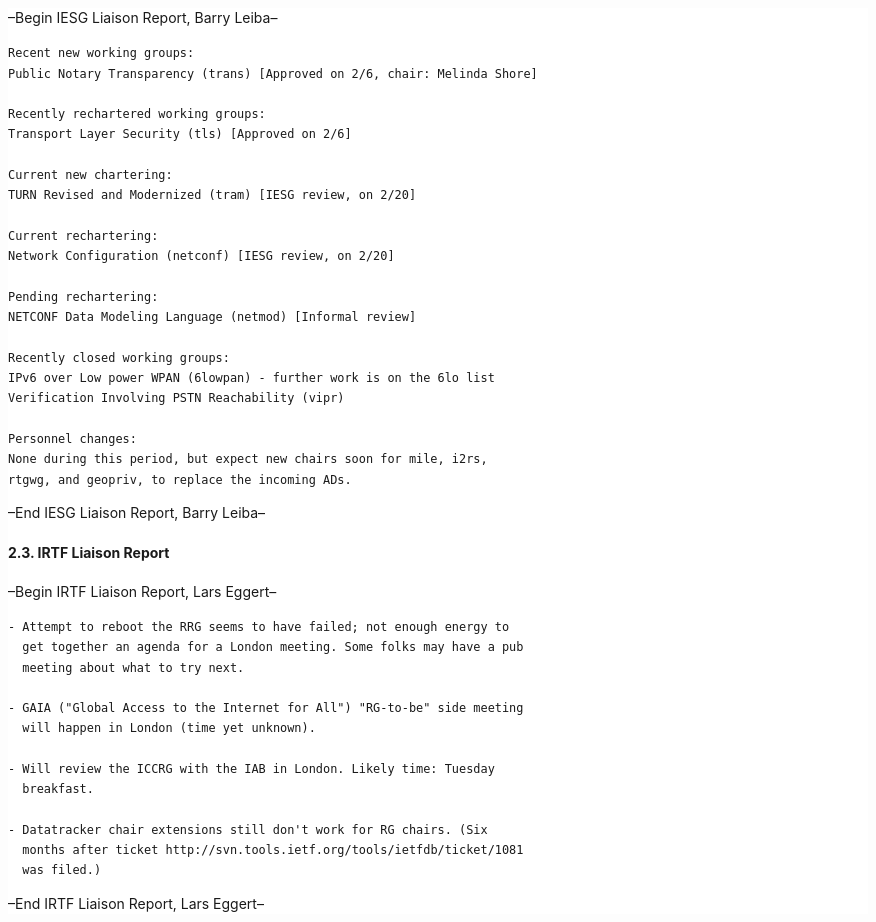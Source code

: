 
–Begin IESG Liaison Report, Barry Leiba–



```
Recent new working groups:
Public Notary Transparency (trans) [Approved on 2/6, chair: Melinda Shore]

Recently rechartered working groups:
Transport Layer Security (tls) [Approved on 2/6]

Current new chartering:
TURN Revised and Modernized (tram) [IESG review, on 2/20]

Current rechartering:
Network Configuration (netconf) [IESG review, on 2/20]

Pending rechartering:
NETCONF Data Modeling Language (netmod) [Informal review]

Recently closed working groups:
IPv6 over Low power WPAN (6lowpan) - further work is on the 6lo list
Verification Involving PSTN Reachability (vipr)

Personnel changes:
None during this period, but expect new chairs soon for mile, i2rs,
rtgwg, and geopriv, to replace the incoming ADs.
```

–End IESG Liaison Report, Barry Leiba–


#### 2.3. IRTF Liaison Report


–Begin IRTF Liaison Report, Lars Eggert–



```
- Attempt to reboot the RRG seems to have failed; not enough energy to 
  get together an agenda for a London meeting. Some folks may have a pub 
  meeting about what to try next.

- GAIA ("Global Access to the Internet for All") "RG-to-be" side meeting 
  will happen in London (time yet unknown).

- Will review the ICCRG with the IAB in London. Likely time: Tuesday 
  breakfast.

- Datatracker chair extensions still don't work for RG chairs. (Six 
  months after ticket http://svn.tools.ietf.org/tools/ietfdb/ticket/1081 
  was filed.)
```

–End IRTF Liaison Report, Lars Eggert–
